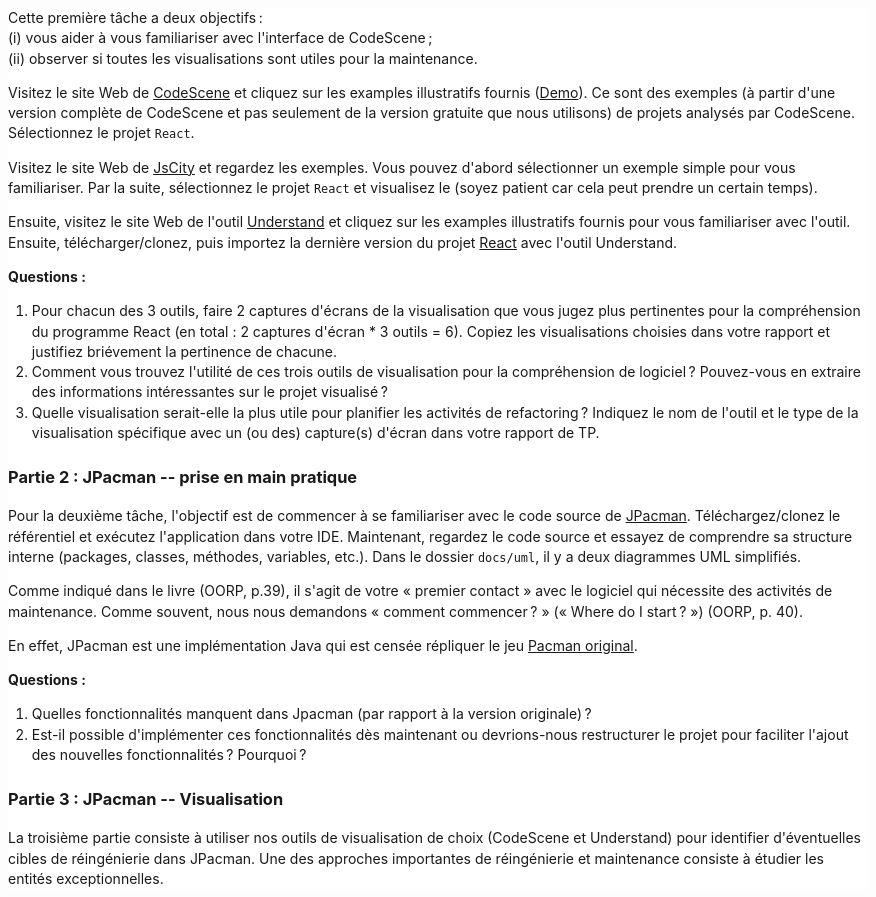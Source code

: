 Cette première tâche a deux objectifs : <br/>
(i) vous aider à vous familiariser avec l'interface de CodeScene ;<br/>
(ii) observer si toutes les visualisations sont utiles pour la maintenance.

Visitez le site Web de [CodeScene](https://codescene.com/) et cliquez sur les examples illustratifs fournis ([Demo](https://codescene.io/showcase)). Ce sont des exemples (à partir d'une version complète de CodeScene et pas seulement de la version gratuite que nous utilisons) de projets analysés par CodeScene. Sélectionnez le projet ``React``.

Visitez le site Web de [JsCity](https://github.com/ASERG-UFMG/JSCity/wiki/JSCITY) et regardez les exemples. Vous pouvez d'abord sélectionner un exemple simple pour vous familiariser. Par la suite, sélectionnez le projet ``React`` et visualisez le (soyez patient car cela peut prendre un certain temps).

Ensuite, visitez le site Web de l'outil [Understand](https://scitools.com/) et cliquez sur les examples illustratifs fournis pour vous familiariser avec l'outil. Ensuite, télécharger/clonez, puis importez la dernière version du projet [React](https://github.com/facebook/react) avec l'outil Understand.


**Questions :**
1. Pour chacun des 3 outils, faire 2 captures d'écrans de la visualisation que vous jugez plus pertinentes pour la compréhension du programme React (en total : 2 captures d'écran * 3 outils = 6). Copiez les visualisations choisies dans votre rapport et justifiez briévement la pertinence de chacune.
2. Comment vous trouvez l'utilité de ces trois outils de visualisation pour la compréhension de logiciel ? Pouvez-vous en extraire des informations intéressantes sur le projet visualisé ?
3. Quelle visualisation serait-elle la plus utile pour planifier les activités de refactoring ? Indiquez le nom de l'outil et le type de la visualisation spécifique avec un (ou des) capture(s) d'écran dans votre rapport de TP.

<a name="partie2"></a>
### Partie 2 : JPacman -- prise en main pratique

Pour la deuxième tâche, l'objectif est de commencer à se familiariser avec le code source de [JPacman](https://github.com/ouniali/jpacman). Téléchargez/clonez le référentiel et exécutez l'application dans votre IDE. Maintenant, regardez le code source et essayez de comprendre sa structure interne (packages, classes, méthodes, variables, etc.). Dans le dossier ``docs/uml``, il y a deux diagrammes UML simplifiés.

Comme indiqué dans le livre (OORP, p.39), il s'agit de votre « premier contact » avec le logiciel qui nécessite des activités de maintenance. Comme souvent, nous nous demandons « comment commencer ? » (« Where do I start ? ») (OORP, p. 40).

En effet, JPacman est une implémentation Java qui est censée répliquer le jeu [Pacman original](https://en.wikipedia.org/wiki/Pac-Man).

**Questions :**
1. Quelles fonctionnalités manquent dans Jpacman (par rapport à la version originale) ?
2. Est-il possible d'implémenter ces fonctionnalités dès maintenant ou devrions-nous restructurer le projet pour faciliter l'ajout des nouvelles fonctionnalités ? Pourquoi ? 

<a name="partie3"></a>
### Partie 3 : JPacman -- Visualisation

La troisième partie consiste à utiliser nos outils de visualisation de choix (CodeScene et Understand) pour identifier d'éventuelles cibles de réingénierie dans JPacman. Une des approches importantes de réingénierie et maintenance consiste à étudier les entités exceptionnelles.
